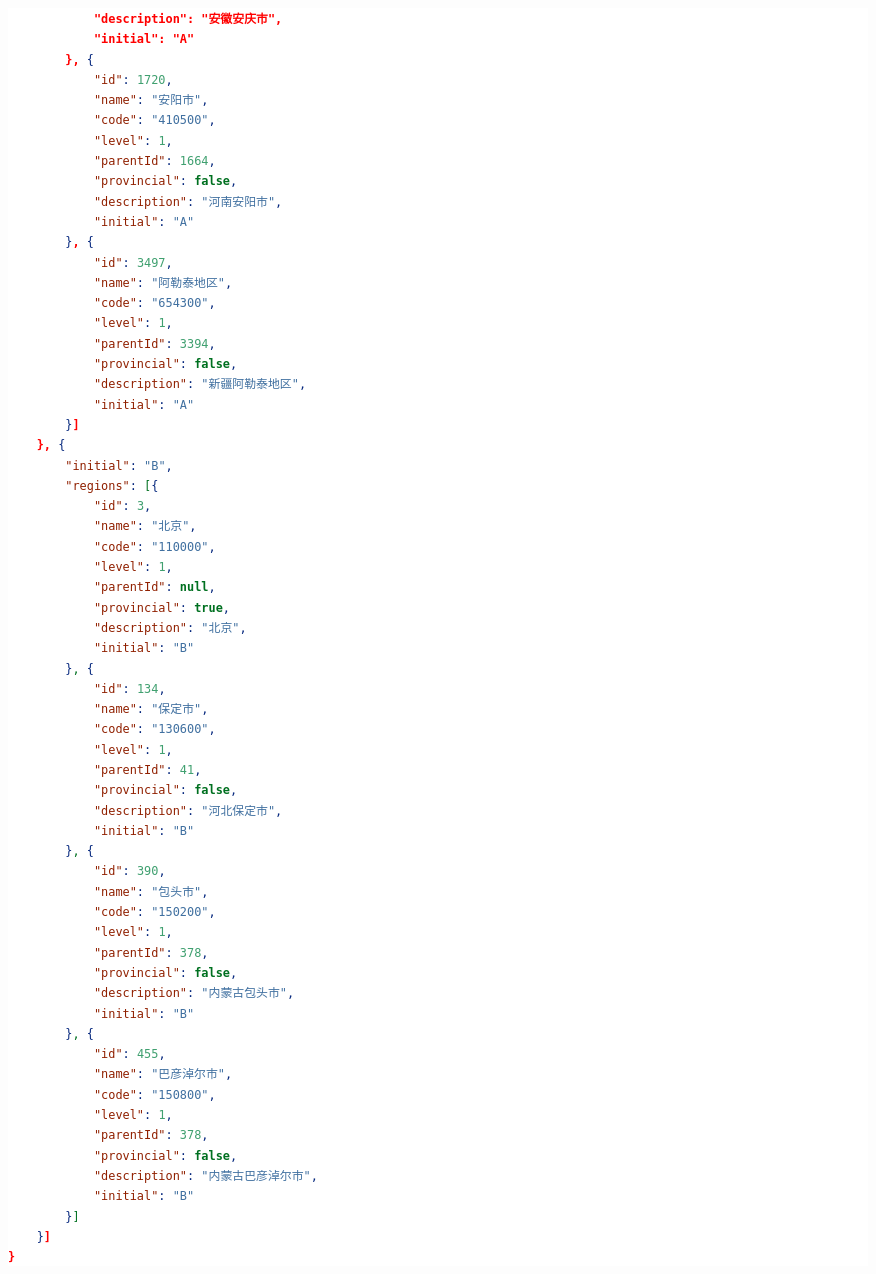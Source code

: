 ```json
            "description": "安徽安庆市",
            "initial": "A"
        }, {
            "id": 1720,
            "name": "安阳市",
            "code": "410500",
            "level": 1,
            "parentId": 1664,
            "provincial": false,
            "description": "河南安阳市",
            "initial": "A"
        }, {
            "id": 3497,
            "name": "阿勒泰地区",
            "code": "654300",
            "level": 1,
            "parentId": 3394,
            "provincial": false,
            "description": "新疆阿勒泰地区",
            "initial": "A"
        }]
    }, {
        "initial": "B",
        "regions": [{
            "id": 3,
            "name": "北京",
            "code": "110000",
            "level": 1,
            "parentId": null,
            "provincial": true,
            "description": "北京",
            "initial": "B"
        }, {
            "id": 134,
            "name": "保定市",
            "code": "130600",
            "level": 1,
            "parentId": 41,
            "provincial": false,
            "description": "河北保定市",
            "initial": "B"
        }, {
            "id": 390,
            "name": "包头市",
            "code": "150200",
            "level": 1,
            "parentId": 378,
            "provincial": false,
            "description": "内蒙古包头市",
            "initial": "B"
        }, {
            "id": 455,
            "name": "巴彦淖尔市",
            "code": "150800",
            "level": 1,
            "parentId": 378,
            "provincial": false,
            "description": "内蒙古巴彦淖尔市",
            "initial": "B"
        }]
    }]
}
```
